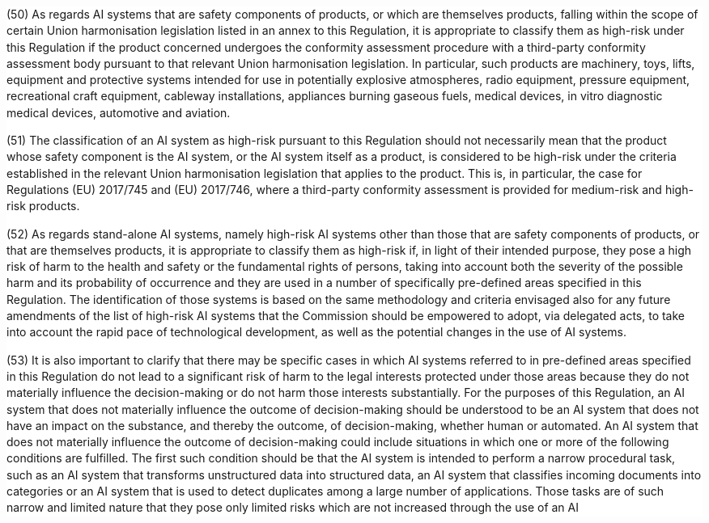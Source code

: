 
(50) As regards AI systems that are safety components of products, or which are themselves products, falling within the
scope of certain Union harmonisation legislation listed in an annex to this Regulation, it is appropriate to classify
them as high-risk under this Regulation if the product concerned undergoes the conformity assessment procedure
with a third-party conformity assessment body pursuant to that relevant Union harmonisation legislation. In
particular, such products are machinery, toys, lifts, equipment and protective systems intended for use in potentially
explosive atmospheres, radio equipment, pressure equipment, recreational craft equipment, cableway installations,
appliances burning gaseous fuels, medical devices, in vitro diagnostic medical devices, automotive and aviation.


(51) The classification of an AI system as high-risk pursuant to this Regulation should not necessarily mean that the
product whose safety component is the AI system, or the AI system itself as a product, is considered to be high-risk
under the criteria established in the relevant Union harmonisation legislation that applies to the product. This is, in
particular, the case for Regulations (EU) 2017/745 and (EU) 2017/746, where a third-party conformity assessment is
provided for medium-risk and high-risk products.


(52) As regards stand-alone AI systems, namely high-risk AI systems other than those that are safety components of
products, or that are themselves products, it is appropriate to classify them as high-risk if, in light of their intended
purpose, they pose a high risk of harm to the health and safety or the fundamental rights of persons, taking into
account both the severity of the possible harm and its probability of occurrence and they are used in a number of
specifically pre-defined areas specified in this Regulation. The identification of those systems is based on the same
methodology and criteria envisaged also for any future amendments of the list of high-risk AI systems that the
Commission should be empowered to adopt, via delegated acts, to take into account the rapid pace of technological
development, as well as the potential changes in the use of AI systems.


(53) It is also important to clarify that there may be specific cases in which AI systems referred to in pre-defined areas
specified in this Regulation do not lead to a significant risk of harm to the legal interests protected under those areas
because they do not materially influence the decision-making or do not harm those interests substantially. For the
purposes of this Regulation, an AI system that does not materially influence the outcome of decision-making should
be understood to be an AI system that does not have an impact on the substance, and thereby the outcome, of
decision-making, whether human or automated. An AI system that does not materially influence the outcome of
decision-making could include situations in which one or more of the following conditions are fulfilled. The first
such condition should be that the AI system is intended to perform a narrow procedural task, such as an AI system
that transforms unstructured data into structured data, an AI system that classifies incoming documents into
categories or an AI system that is used to detect duplicates among a large number of applications. Those tasks are of
such narrow and limited nature that they pose only limited risks which are not increased through the use of an AI